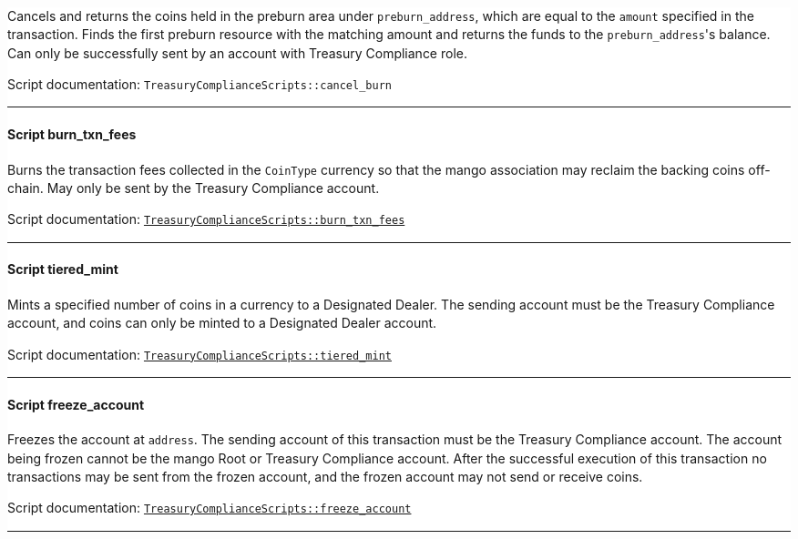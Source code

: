 
Cancels and returns the coins held in the preburn area under
<code>preburn_address</code>, which are equal to the <code>amount</code> specified in the transaction. Finds the first preburn
resource with the matching amount and returns the funds to the <code>preburn_address</code>'s balance.
Can only be successfully sent by an account with Treasury Compliance role.

Script documentation: <code>TreasuryComplianceScripts::cancel_burn</code>


---

<a name="@Script_burn_txn_fees_36"></a>

#### Script burn_txn_fees


Burns the transaction fees collected in the <code>CoinType</code> currency so that the
mango association may reclaim the backing coins off-chain. May only be sent
by the Treasury Compliance account.

Script documentation: <code><a href="script_documentation.md#0x1_TreasuryComplianceScripts_burn_txn_fees">TreasuryComplianceScripts::burn_txn_fees</a></code>


---

<a name="@Script_tiered_mint_37"></a>

#### Script tiered_mint


Mints a specified number of coins in a currency to a Designated Dealer. The sending account
must be the Treasury Compliance account, and coins can only be minted to a Designated Dealer
account.

Script documentation: <code><a href="script_documentation.md#0x1_TreasuryComplianceScripts_tiered_mint">TreasuryComplianceScripts::tiered_mint</a></code>


---

<a name="@Script_freeze_account_38"></a>

#### Script freeze_account


Freezes the account at <code>address</code>. The sending account of this transaction
must be the Treasury Compliance account. The account being frozen cannot be
the mango Root or Treasury Compliance account. After the successful
execution of this transaction no transactions may be sent from the frozen
account, and the frozen account may not send or receive coins.

Script documentation: <code><a href="script_documentation.md#0x1_TreasuryComplianceScripts_freeze_account">TreasuryComplianceScripts::freeze_account</a></code>


---

<a name="@Script_unfreeze_account_39"></a>
